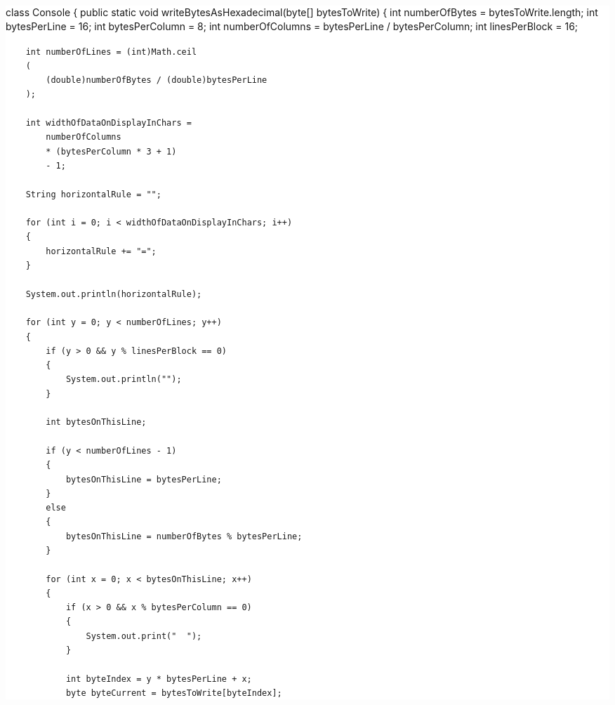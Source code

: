 class Console
{
	public static void writeBytesAsHexadecimal(byte[] bytesToWrite)
	{
		int numberOfBytes = bytesToWrite.length;
		int bytesPerLine = 16;
		int bytesPerColumn = 8;	
		int numberOfColumns = bytesPerLine / bytesPerColumn;
		int linesPerBlock = 16;

		int numberOfLines = (int)Math.ceil
		(
			(double)numberOfBytes / (double)bytesPerLine
		);

		int widthOfDataOnDisplayInChars =
			numberOfColumns
			* (bytesPerColumn * 3 + 1)
			- 1;

		String horizontalRule = "";

		for (int i = 0; i < widthOfDataOnDisplayInChars; i++)
		{
			horizontalRule += "=";
		}

		System.out.println(horizontalRule);

		for (int y = 0; y < numberOfLines; y++)
		{
			if (y > 0 && y % linesPerBlock == 0)
			{
				System.out.println("");
			}

			int bytesOnThisLine;

			if (y < numberOfLines - 1)
			{
				bytesOnThisLine = bytesPerLine;
			}
			else
			{
				bytesOnThisLine = numberOfBytes % bytesPerLine;
			}			

			for (int x = 0; x < bytesOnThisLine; x++)
			{
				if (x > 0 && x % bytesPerColumn == 0)
				{
					System.out.print("  ");
				}

				int byteIndex = y * bytesPerLine + x;
				byte byteCurrent = bytesToWrite[byteIndex];
